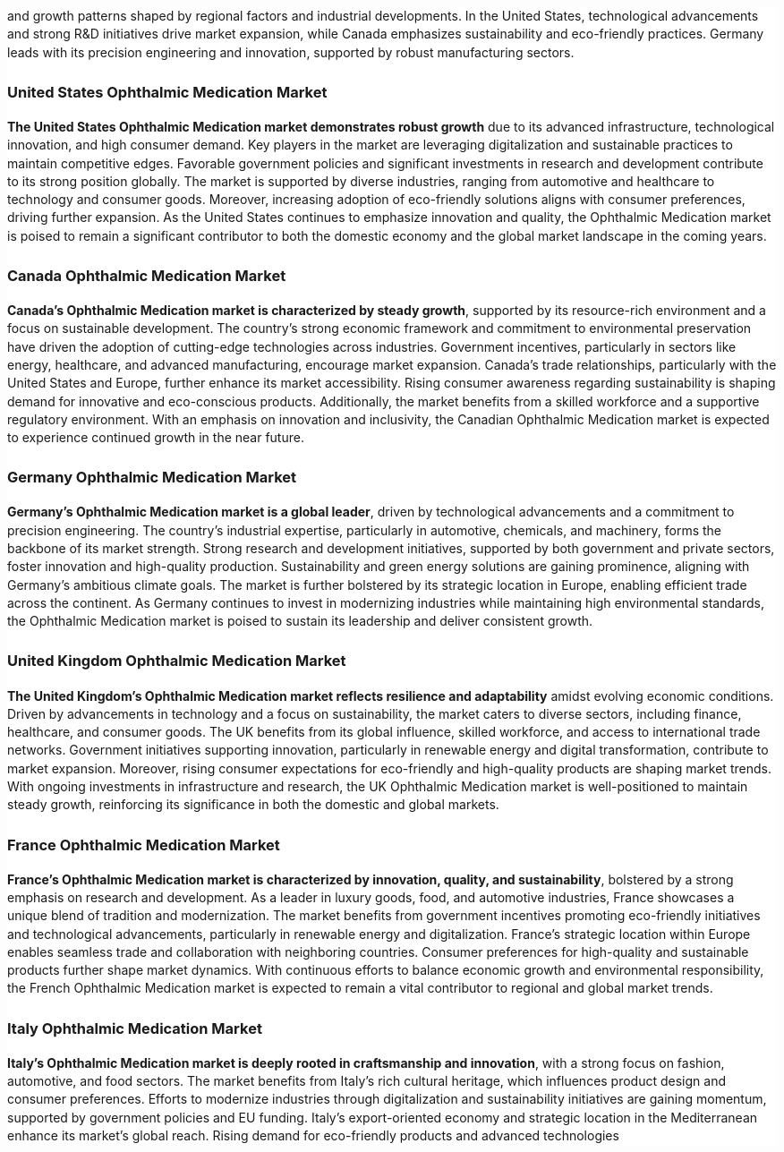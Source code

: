 and growth patterns shaped by regional factors and industrial developments. In the United States, technological advancements and strong R&amp;D initiatives drive market expansion, while Canada emphasizes sustainability and eco-friendly practices. Germany leads with its precision engineering and innovation, supported by robust manufacturing sectors.</span></em></p></blockquote><h3><strong>United States Ophthalmic Medication Market</strong></h3><p><strong>The United States Ophthalmic Medication market demonstrates robust growth</strong> due to its advanced infrastructure, technological innovation, and high consumer demand. Key players in the market are leveraging digitalization and sustainable practices to maintain competitive edges. Favorable government policies and significant investments in research and development contribute to its strong position globally. The market is supported by diverse industries, ranging from automotive and healthcare to technology and consumer goods. Moreover, increasing adoption of eco-friendly solutions aligns with consumer preferences, driving further expansion. As the United States continues to emphasize innovation and quality, the Ophthalmic Medication market is poised to remain a significant contributor to both the domestic economy and the global market landscape in the coming years.</p><h3><strong>Canada Ophthalmic Medication Market</strong></h3><p><strong>Canada&rsquo;s Ophthalmic Medication market is characterized by steady growth</strong>, supported by its resource-rich environment and a focus on sustainable development. The country&rsquo;s strong economic framework and commitment to environmental preservation have driven the adoption of cutting-edge technologies across industries. Government incentives, particularly in sectors like energy, healthcare, and advanced manufacturing, encourage market expansion. Canada&rsquo;s trade relationships, particularly with the United States and Europe, further enhance its market accessibility. Rising consumer awareness regarding sustainability is shaping demand for innovative and eco-conscious products. Additionally, the market benefits from a skilled workforce and a supportive regulatory environment. With an emphasis on innovation and inclusivity, the Canadian Ophthalmic Medication market is expected to experience continued growth in the near future.</p><h3><strong>Germany Ophthalmic Medication Market</strong></h3><p><strong>Germany&rsquo;s Ophthalmic Medication market is a global leader</strong>, driven by technological advancements and a commitment to precision engineering. The country&rsquo;s industrial expertise, particularly in automotive, chemicals, and machinery, forms the backbone of its market strength. Strong research and development initiatives, supported by both government and private sectors, foster innovation and high-quality production. Sustainability and green energy solutions are gaining prominence, aligning with Germany&rsquo;s ambitious climate goals. The market is further bolstered by its strategic location in Europe, enabling efficient trade across the continent. As Germany continues to invest in modernizing industries while maintaining high environmental standards, the Ophthalmic Medication market is poised to sustain its leadership and deliver consistent growth.</p><h3><strong>United Kingdom Ophthalmic Medication Market</strong></h3><p><strong>The United Kingdom&rsquo;s Ophthalmic Medication market reflects resilience and adaptability</strong> amidst evolving economic conditions. Driven by advancements in technology and a focus on sustainability, the market caters to diverse sectors, including finance, healthcare, and consumer goods. The UK benefits from its global influence, skilled workforce, and access to international trade networks. Government initiatives supporting innovation, particularly in renewable energy and digital transformation, contribute to market expansion. Moreover, rising consumer expectations for eco-friendly and high-quality products are shaping market trends. With ongoing investments in infrastructure and research, the UK Ophthalmic Medication market is well-positioned to maintain steady growth, reinforcing its significance in both the domestic and global markets.</p><h3><strong>France Ophthalmic Medication Market</strong></h3><p><strong>France&rsquo;s Ophthalmic Medication market is characterized by innovation, quality, and sustainability</strong>, bolstered by a strong emphasis on research and development. As a leader in luxury goods, food, and automotive industries, France showcases a unique blend of tradition and modernization. The market benefits from government incentives promoting eco-friendly initiatives and technological advancements, particularly in renewable energy and digitalization. France&rsquo;s strategic location within Europe enables seamless trade and collaboration with neighboring countries. Consumer preferences for high-quality and sustainable products further shape market dynamics. With continuous efforts to balance economic growth and environmental responsibility, the French Ophthalmic Medication market is expected to remain a vital contributor to regional and global market trends.</p><h3><strong>Italy Ophthalmic Medication Market</strong></h3><p><strong>Italy&rsquo;s Ophthalmic Medication market is deeply rooted in craftsmanship and innovation</strong>, with a strong focus on fashion, automotive, and food sectors. The market benefits from Italy&rsquo;s rich cultural heritage, which influences product design and consumer preferences. Efforts to modernize industries through digitalization and sustainability initiatives are gaining momentum, supported by government policies and EU funding. Italy&rsquo;s export-oriented economy and strategic location in the Mediterranean enhance its market&rsquo;s global reach. Rising demand for eco-friendly products and advanced technologies